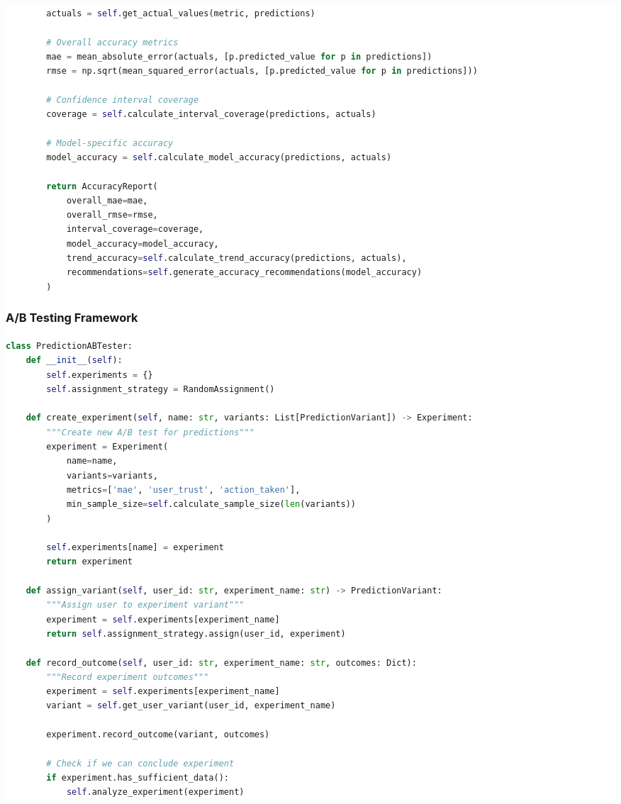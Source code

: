 ```python
        actuals = self.get_actual_values(metric, predictions)
        
        # Overall accuracy metrics
        mae = mean_absolute_error(actuals, [p.predicted_value for p in predictions])
        rmse = np.sqrt(mean_squared_error(actuals, [p.predicted_value for p in predictions]))
        
        # Confidence interval coverage
        coverage = self.calculate_interval_coverage(predictions, actuals)
        
        # Model-specific accuracy
        model_accuracy = self.calculate_model_accuracy(predictions, actuals)
        
        return AccuracyReport(
            overall_mae=mae,
            overall_rmse=rmse,
            interval_coverage=coverage,
            model_accuracy=model_accuracy,
            trend_accuracy=self.calculate_trend_accuracy(predictions, actuals),
            recommendations=self.generate_accuracy_recommendations(model_accuracy)
        )
```

### A/B Testing Framework
```python
class PredictionABTester:
    def __init__(self):
        self.experiments = {}
        self.assignment_strategy = RandomAssignment()
        
    def create_experiment(self, name: str, variants: List[PredictionVariant]) -> Experiment:
        """Create new A/B test for predictions"""
        experiment = Experiment(
            name=name,
            variants=variants,
            metrics=['mae', 'user_trust', 'action_taken'],
            min_sample_size=self.calculate_sample_size(len(variants))
        )
        
        self.experiments[name] = experiment
        return experiment
        
    def assign_variant(self, user_id: str, experiment_name: str) -> PredictionVariant:
        """Assign user to experiment variant"""
        experiment = self.experiments[experiment_name]
        return self.assignment_strategy.assign(user_id, experiment)
        
    def record_outcome(self, user_id: str, experiment_name: str, outcomes: Dict):
        """Record experiment outcomes"""
        experiment = self.experiments[experiment_name]
        variant = self.get_user_variant(user_id, experiment_name)
        
        experiment.record_outcome(variant, outcomes)
        
        # Check if we can conclude experiment
        if experiment.has_sufficient_data():
            self.analyze_experiment(experiment)
```
